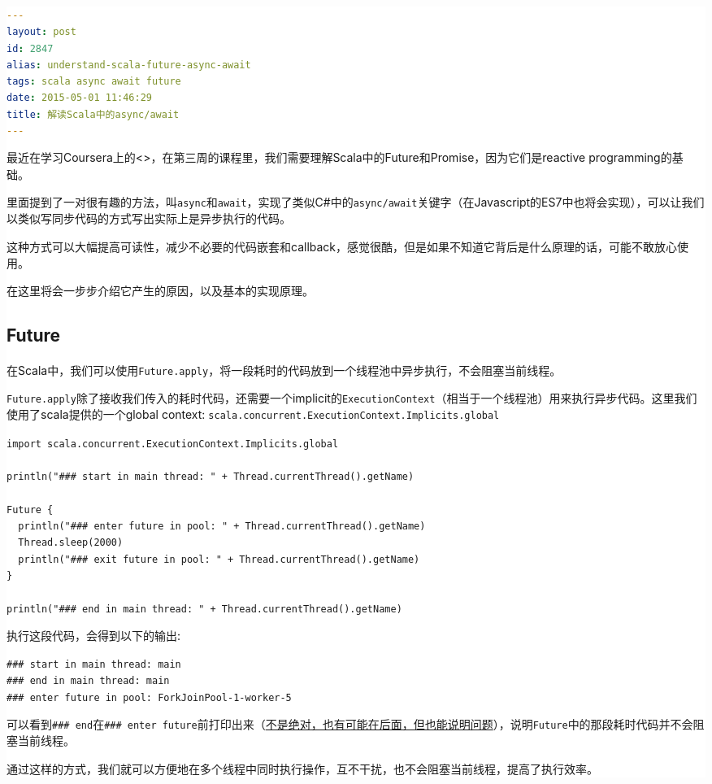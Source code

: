```yaml
---
layout: post
id: 2847
alias: understand-scala-future-async-await
tags: scala async await future
date: 2015-05-01 11:46:29
title: 解读Scala中的async/await
---
```


最近在学习Coursera上的<<Principles of reactive programming>>，在第三周的课程里，我们需要理解Scala中的Future和Promise，因为它们是reactive programming的基础。

里面提到了一对很有趣的方法，叫`async`和`await`，实现了类似C#中的`async/await`关键字（在Javascript的ES7中也将会实现），可以让我们以类似写同步代码的方式写出实际上是异步执行的代码。

这种方式可以大幅提高可读性，减少不必要的代码嵌套和callback，感觉很酷，但是如果不知道它背后是什么原理的话，可能不敢放心使用。

在这里将会一步步介绍它产生的原因，以及基本的实现原理。

Future
------

在Scala中，我们可以使用`Future.apply`，将一段耗时的代码放到一个线程池中异步执行，不会阻塞当前线程。

`Future.apply`除了接收我们传入的耗时代码，还需要一个implicit的`ExecutionContext`（相当于一个线程池）用来执行异步代码。这里我们使用了scala提供的一个global context: `scala.concurrent.ExecutionContext.Implicits.global`

```
import scala.concurrent.ExecutionContext.Implicits.global

println("### start in main thread: " + Thread.currentThread().getName)

Future {
  println("### enter future in pool: " + Thread.currentThread().getName)
  Thread.sleep(2000)
  println("### exit future in pool: " + Thread.currentThread().getName)
}

println("### end in main thread: " + Thread.currentThread().getName)

```

执行这段代码，会得到以下的输出:

```
### start in main thread: main
### end in main thread: main
### enter future in pool: ForkJoinPool-1-worker-5
```

可以看到`### end`在`### enter future`前打印出来（[不是绝对，也有可能在后面，但也能说明问题](http://stackoverflow.com/questions/29982452/does-the-code-inside-a-future-have-chances-to-run-before-the-code-in-main-thread/29982526)），说明`Future`中的那段耗时代码并不会阻塞当前线程。

通过这样的方式，我们就可以方便地在多个线程中同时执行操作，互不干扰，也不会阻塞当前线程，提高了执行效率。

